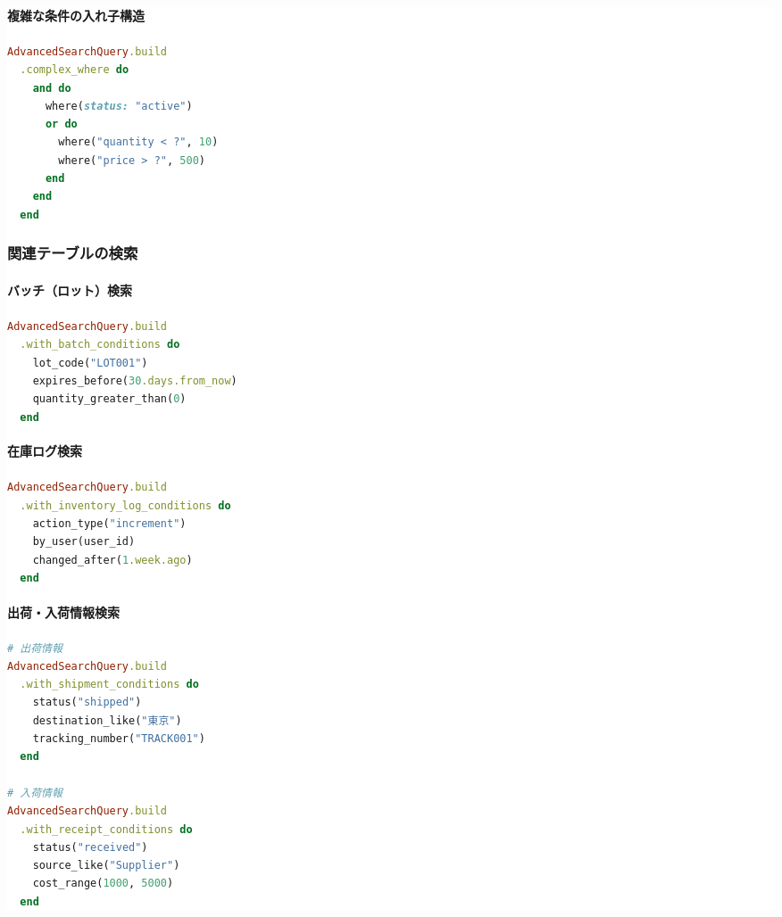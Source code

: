 #### 複雑な条件の入れ子構造

```ruby
AdvancedSearchQuery.build
  .complex_where do
    and do
      where(status: "active")
      or do
        where("quantity < ?", 10)
        where("price > ?", 500)
      end
    end
  end
```

### 関連テーブルの検索

#### バッチ（ロット）検索

```ruby
AdvancedSearchQuery.build
  .with_batch_conditions do
    lot_code("LOT001")
    expires_before(30.days.from_now)
    quantity_greater_than(0)
  end
```

#### 在庫ログ検索

```ruby
AdvancedSearchQuery.build
  .with_inventory_log_conditions do
    action_type("increment")
    by_user(user_id)
    changed_after(1.week.ago)
  end
```

#### 出荷・入荷情報検索

```ruby
# 出荷情報
AdvancedSearchQuery.build
  .with_shipment_conditions do
    status("shipped")
    destination_like("東京")
    tracking_number("TRACK001")
  end

# 入荷情報
AdvancedSearchQuery.build
  .with_receipt_conditions do
    status("received")
    source_like("Supplier")
    cost_range(1000, 5000)
  end
```
